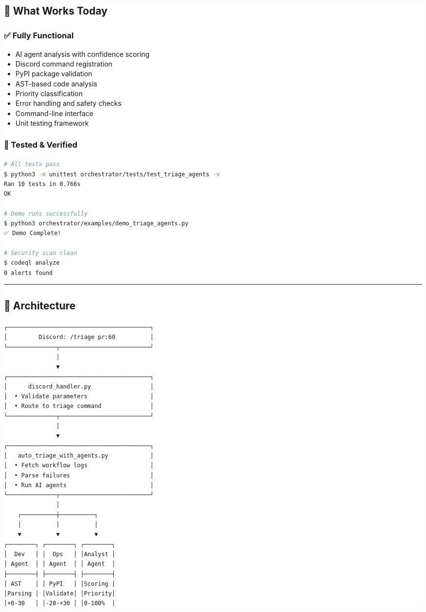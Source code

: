 
## 🚀 What Works Today

### ✅ Fully Functional
- AI agent analysis with confidence scoring
- Discord command registration
- PyPI package validation
- AST-based code analysis
- Priority classification
- Error handling and safety checks
- Command-line interface
- Unit testing framework

### 🧪 Tested & Verified
```bash
# All tests pass
$ python3 -m unittest orchestrator/tests/test_triage_agents -v
Ran 10 tests in 0.766s
OK

# Demo runs successfully
$ python3 orchestrator/examples/demo_triage_agents.py
✅ Demo Complete!

# Security scan clean
$ codeql analyze
0 alerts found
```

---

## 🎨 Architecture

```
┌─────────────────────────────────────────┐
│         Discord: /triage pr:60          │
└──────────────┬──────────────────────────┘
               │
               ▼
┌─────────────────────────────────────────┐
│      discord_handler.py                 │
│  • Validate parameters                  │
│  • Route to triage command              │
└──────────────┬──────────────────────────┘
               │
               ▼
┌─────────────────────────────────────────┐
│   auto_triage_with_agents.py            │
│  • Fetch workflow logs                  │
│  • Parse failures                       │
│  • Run AI agents                        │
└──────────────┬──────────────────────────┘
               │
    ┌──────────┼──────────┐
    │          │          │
    ▼          ▼          ▼
┌────────┐ ┌────────┐ ┌────────┐
│  Dev   │ │  Ops   │ │Analyst │
│ Agent  │ │ Agent  │ │ Agent  │
├────────┤ ├────────┤ ├────────┤
│ AST    │ │ PyPI   │ │Scoring │
│Parsing │ │Validate│ │Priority│
│+0-30   │ │-20-+30 │ │0-100%  │
```